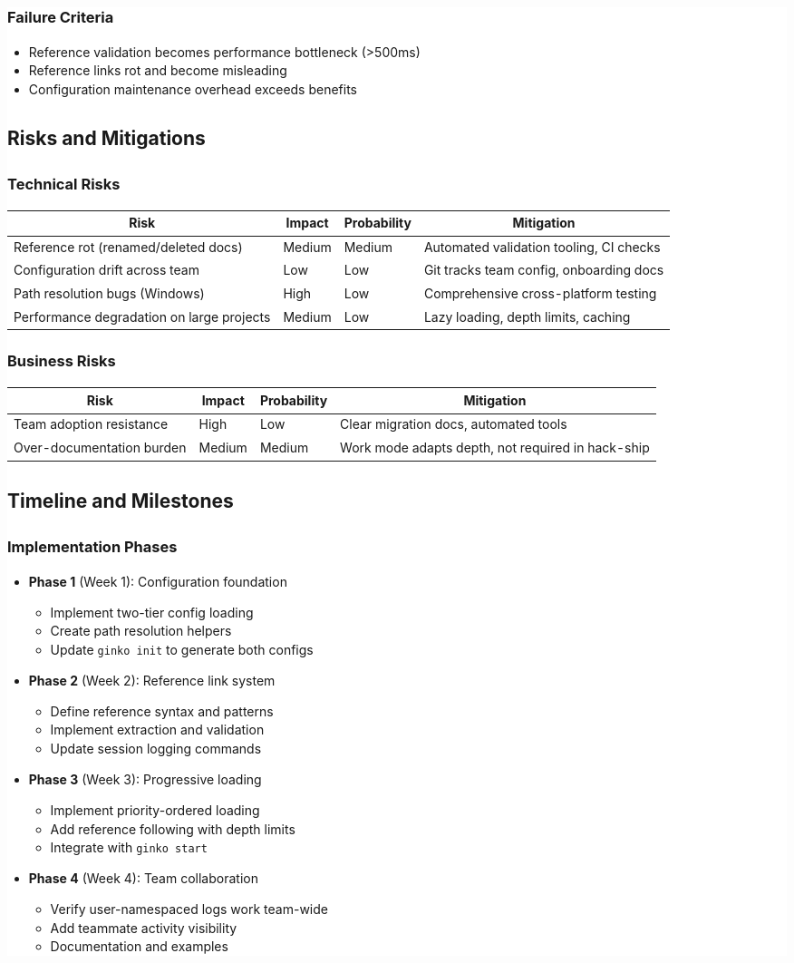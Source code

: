 ### Failure Criteria

- Reference validation becomes performance bottleneck (>500ms)
- Reference links rot and become misleading
- Configuration maintenance overhead exceeds benefits

## Risks and Mitigations

### Technical Risks

| Risk | Impact | Probability | Mitigation |
|------|---------|-------------|------------|
| Reference rot (renamed/deleted docs) | Medium | Medium | Automated validation tooling, CI checks |
| Configuration drift across team | Low | Low | Git tracks team config, onboarding docs |
| Path resolution bugs (Windows) | High | Low | Comprehensive cross-platform testing |
| Performance degradation on large projects | Medium | Low | Lazy loading, depth limits, caching |

### Business Risks

| Risk | Impact | Probability | Mitigation |
|------|---------|-------------|------------|
| Team adoption resistance | High | Low | Clear migration docs, automated tools |
| Over-documentation burden | Medium | Medium | Work mode adapts depth, not required in hack-ship |

## Timeline and Milestones

### Implementation Phases

- **Phase 1** (Week 1): Configuration foundation
  - Implement two-tier config loading
  - Create path resolution helpers
  - Update `ginko init` to generate both configs

- **Phase 2** (Week 2): Reference link system
  - Define reference syntax and patterns
  - Implement extraction and validation
  - Update session logging commands

- **Phase 3** (Week 3): Progressive loading
  - Implement priority-ordered loading
  - Add reference following with depth limits
  - Integrate with `ginko start`

- **Phase 4** (Week 4): Team collaboration
  - Verify user-namespaced logs work team-wide
  - Add teammate activity visibility
  - Documentation and examples
